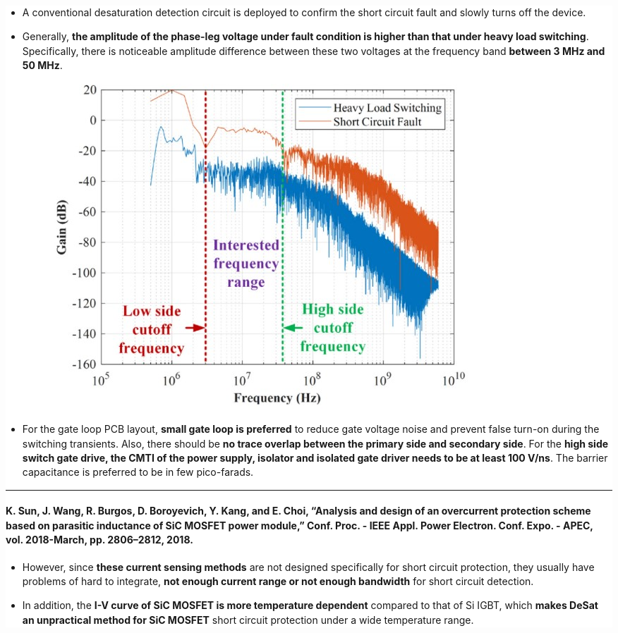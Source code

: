 * A conventional desaturation detection circuit is deployed to confirm the short circuit fault and slowly turns off the device.

* Generally, **the amplitude of the phase-leg voltage under fault condition is higher than that under heavy load switching**. Specifically, there is noticeable amplitude difference between these two voltages at the frequency band **between 3 MHz and 50 MHz**.
</br>![](images/SC_Frequency.jpg?raw=true)

* For the gate loop PCB layout, **small gate loop is preferred** to reduce gate voltage noise and prevent false turn-on during the switching transients. Also, there should be **no trace overlap between the primary side and secondary side**. For the **high side switch gate drive, the CMTI of the power supply, isolator and isolated gate driver needs to be at least 100 V/ns**. The barrier capacitance is preferred to be in few pico-farads.

----
#### K. Sun, J. Wang, R. Burgos, D. Boroyevich, Y. Kang, and E. Choi, “Analysis and design of an overcurrent protection scheme based on parasitic inductance of SiC MOSFET power module,” Conf. Proc. - IEEE Appl. Power Electron. Conf. Expo. - APEC, vol. 2018-March, pp. 2806–2812, 2018.

* However, since **these current sensing methods** are not designed specifically for short circuit protection, they usually have problems of hard to integrate, **not enough current range or not enough bandwidth** for short circuit detection.

* In addition, the **I-V curve of SiC MOSFET is more temperature dependent** compared to that of Si IGBT, which **makes DeSat an unpractical method for SiC MOSFET** short circuit protection under a wide temperature range.
